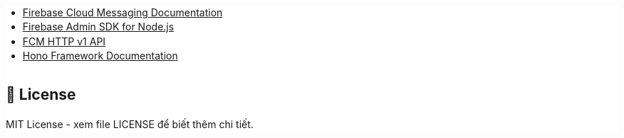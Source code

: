 - [Firebase Cloud Messaging Documentation](https://firebase.google.com/docs/cloud-messaging)
- [Firebase Admin SDK for Node.js](https://firebase.google.com/docs/admin/setup)
- [FCM HTTP v1 API](https://firebase.google.com/docs/reference/fcm/rest/v1/projects.messages)
- [Hono Framework Documentation](https://hono.dev/)

## 📄 License

MIT License - xem file LICENSE để biết thêm chi tiết.
